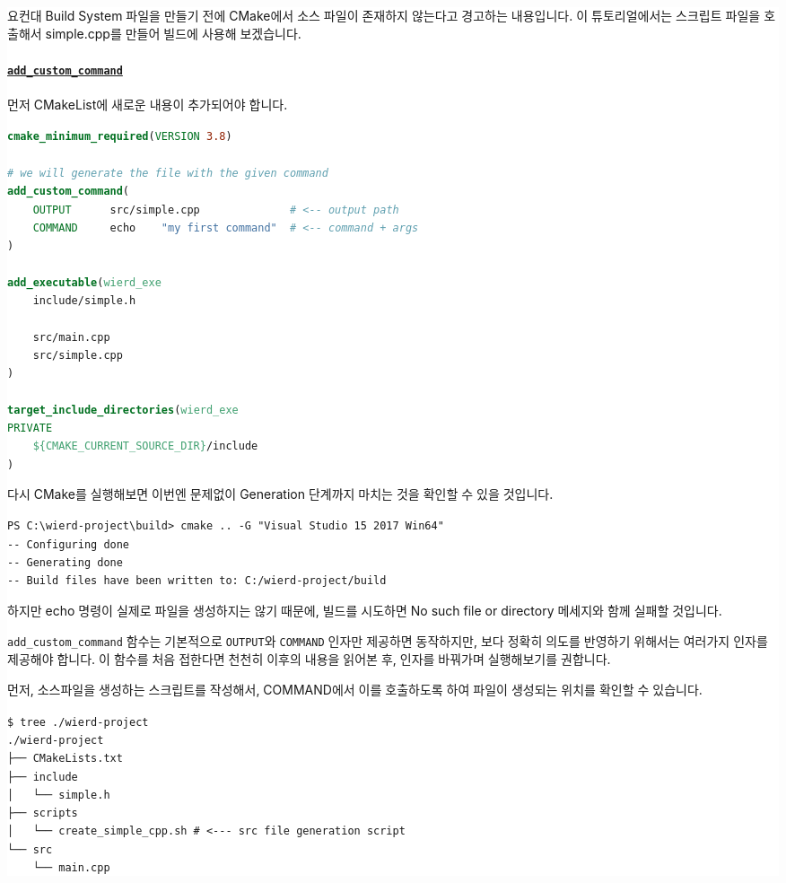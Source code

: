 요컨대 Build System 파일을 만들기 전에 CMake에서 소스 파일이 존재하지 않는다고 경고하는 내용입니다.
이 튜토리얼에서는 스크립트 파일을 호출해서 simple.cpp를 만들어 빌드에 사용해 보겠습니다.

#### [`add_custom_command`](https://cmake.org/cmake/help/latest/command/add_custom_command.html#command:add_custom_command)


먼저 CMakeList에 새로운 내용이 추가되어야 합니다.

```cmake
cmake_minimum_required(VERSION 3.8)

# we will generate the file with the given command
add_custom_command( 
    OUTPUT      src/simple.cpp              # <-- output path
    COMMAND     echo    "my first command"  # <-- command + args
)

add_executable(wierd_exe
    include/simple.h

    src/main.cpp
    src/simple.cpp
)

target_include_directories(wierd_exe
PRIVATE
    ${CMAKE_CURRENT_SOURCE_DIR}/include
)
```

다시 CMake를 실행해보면 이번엔 문제없이 Generation 단계까지 마치는 것을 확인할 수 있을 것입니다.

```console
PS C:\wierd-project\build> cmake .. -G "Visual Studio 15 2017 Win64"
-- Configuring done
-- Generating done
-- Build files have been written to: C:/wierd-project/build
```

하지만 echo 명령이 실제로 파일을 생성하지는 않기 때문에, 빌드를 시도하면 No such file or directory 메세지와 함께 실패할 것입니다.

`add_custom_command` 함수는 기본적으로 `OUTPUT`와 `COMMAND` 인자만 제공하면 동작하지만, 보다 정확히 의도를 반영하기 위해서는 여러가지 인자를 제공해야 합니다.
이 함수를 처음 접한다면 천천히 이후의 내용을 읽어본 후, 인자를 바꿔가며 실행해보기를 권합니다.

먼저, 소스파일을 생성하는 스크립트를 작성해서, COMMAND에서 이를 호출하도록 하여 파일이 생성되는 위치를 확인할 수 있습니다. 

```console
$ tree ./wierd-project
./wierd-project
├── CMakeLists.txt
├── include
│   └── simple.h
├── scripts
│   └── create_simple_cpp.sh # <--- src file generation script
└── src
    └── main.cpp
```
